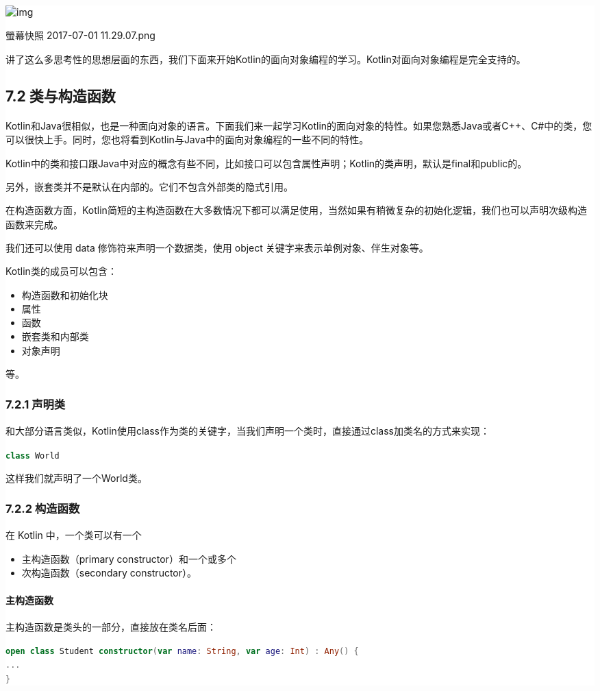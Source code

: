 ![img](https:////upload-images.jianshu.io/upload_images/1233356-a30d72d7ab57d7cd.png?imageMogr2/auto-orient/strip|imageView2/2/w/955/format/webp)

螢幕快照 2017-07-01 11.29.07.png

讲了这么多思考性的思想层面的东西，我们下面来开始Kotlin的面向对象编程的学习。Kotlin对面向对象编程是完全支持的。

## 7.2 类与构造函数

Kotlin和Java很相似，也是一种面向对象的语言。下面我们来一起学习Kotlin的面向对象的特性。如果您熟悉Java或者C++、C#中的类，您可以很快上手。同时，您也将看到Kotlin与Java中的面向对象编程的一些不同的特性。

Kotlin中的类和接口跟Java中对应的概念有些不同，比如接口可以包含属性声明；Kotlin的类声明，默认是final和public的。

另外，嵌套类并不是默认在内部的。它们不包含外部类的隐式引用。

在构造函数方面，Kotlin简短的主构造函数在大多数情况下都可以满足使用，当然如果有稍微复杂的初始化逻辑，我们也可以声明次级构造函数来完成。

我们还可以使用 data 修饰符来声明一个数据类，使用 object 关键字来表示单例对象、伴生对象等。

Kotlin类的成员可以包含：

- 构造函数和初始化块
- 属性
- 函数
- 嵌套类和内部类
- 对象声明

等。

### 7.2.1 声明类

和大部分语言类似，Kotlin使用class作为类的关键字，当我们声明一个类时，直接通过class加类名的方式来实现：



```kotlin
class World
```

这样我们就声明了一个World类。

### 7.2.2 构造函数

在 Kotlin 中，一个类可以有一个

- 主构造函数（primary constructor）和一个或多个
- 次构造函数（secondary constructor）。

#### 主构造函数

主构造函数是类头的一部分，直接放在类名后面：



```kotlin
open class Student constructor(var name: String, var age: Int) : Any() {
...
}
```
